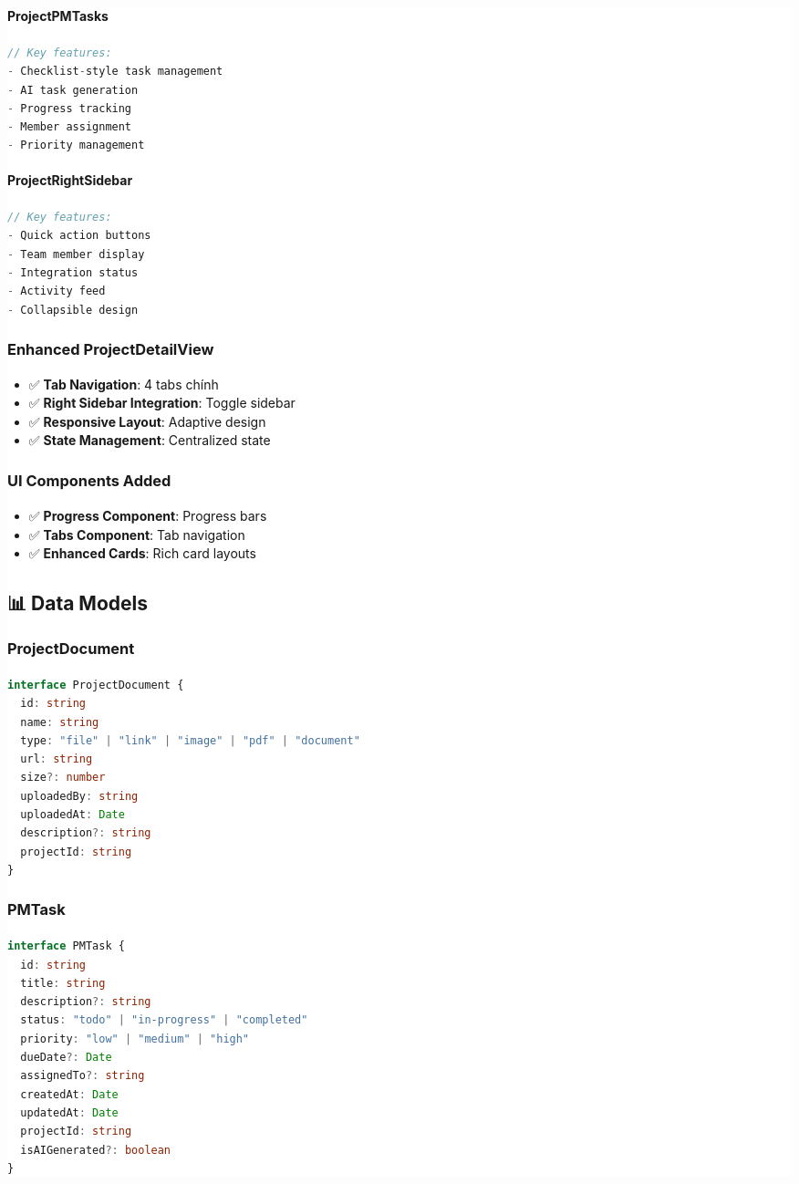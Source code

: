 #### **ProjectPMTasks**
```typescript
// Key features:
- Checklist-style task management
- AI task generation
- Progress tracking
- Member assignment
- Priority management
```

#### **ProjectRightSidebar**
```typescript
// Key features:
- Quick action buttons
- Team member display
- Integration status
- Activity feed
- Collapsible design
```

### **Enhanced ProjectDetailView**
- ✅ **Tab Navigation**: 4 tabs chính
- ✅ **Right Sidebar Integration**: Toggle sidebar
- ✅ **Responsive Layout**: Adaptive design
- ✅ **State Management**: Centralized state

### **UI Components Added**
- ✅ **Progress Component**: Progress bars
- ✅ **Tabs Component**: Tab navigation
- ✅ **Enhanced Cards**: Rich card layouts

## 📊 Data Models

### **ProjectDocument**
```typescript
interface ProjectDocument {
  id: string
  name: string
  type: "file" | "link" | "image" | "pdf" | "document"
  url: string
  size?: number
  uploadedBy: string
  uploadedAt: Date
  description?: string
  projectId: string
}
```

### **PMTask**
```typescript
interface PMTask {
  id: string
  title: string
  description?: string
  status: "todo" | "in-progress" | "completed"
  priority: "low" | "medium" | "high"
  dueDate?: Date
  assignedTo?: string
  createdAt: Date
  updatedAt: Date
  projectId: string
  isAIGenerated?: boolean
}
```